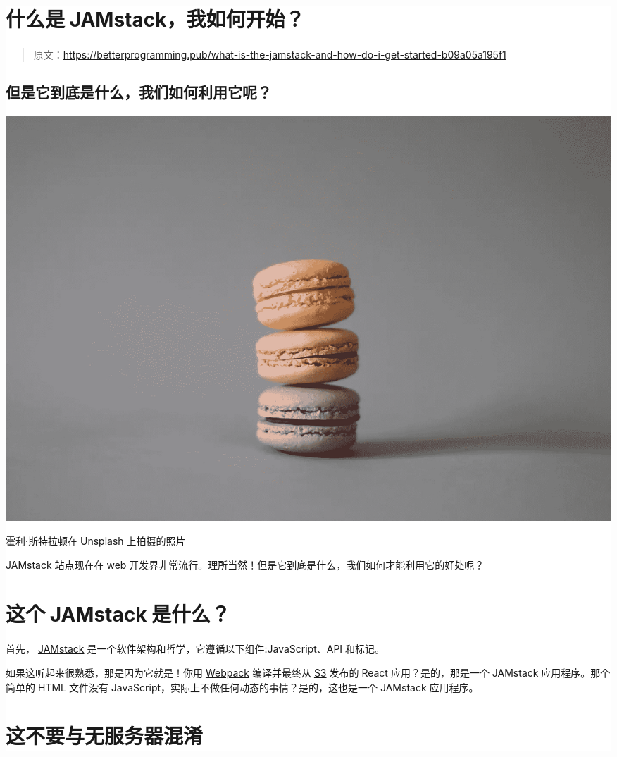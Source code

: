 # 什么是 JAMstack，我如何开始？

> 原文：<https://betterprogramming.pub/what-is-the-jamstack-and-how-do-i-get-started-b09a05a195f1>

## 但是它到底是什么，我们如何利用它呢？

![](img/82613129c558c677185e6333fd3ced13.png)

霍利·斯特拉顿在 [Unsplash](https://unsplash.com/s/photos/stack?utm_source=unsplash&utm_medium=referral&utm_content=creditCopyText) 上拍摄的照片

JAMstack 站点现在在 web 开发界非常流行。理所当然！但是它到底是什么，我们如何才能利用它的好处呢？

# 这个 JAMstack 是什么？

首先， [JAMstack](https://jamstack.org/) 是一个软件架构和哲学，它遵循以下组件:JavaScript、API 和标记。

如果这听起来很熟悉，那是因为它就是！你用 [Webpack](https://webpack.js.org/) 编译并最终从 [S3](https://aws.amazon.com/s3/) 发布的 React 应用？是的，那是一个 JAMstack 应用程序。那个简单的 HTML 文件没有 JavaScript，实际上不做任何动态的事情？是的，这也是一个 JAMstack 应用程序。

# 这不要与无服务器混淆
